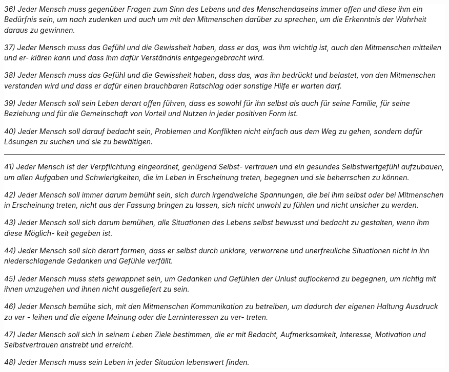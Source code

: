 _36) Jeder Mensch muss gegenüber Fragen zum Sinn des Lebens und des_
_Menschendaseins immer offen und diese ihm ein Bedürfnis sein, um_
_nach zudenken und auch um mit den Mitmenschen darüber zu sprechen,_
_um die Erkenntnis der Wahrheit daraus zu gewinnen._

_37) Jeder Mensch muss das Gefühl und die Gewissheit haben, dass er_
_das, was ihm wichtig ist, auch den Mitmenschen mitteilen und er-_
_klären kann und dass ihm dafür Verständnis entgegengebracht wird._

_38) Jeder Mensch muss das Gefühl und die Gewissheit haben, dass das, was_
_ihn bedrückt und belastet, von den Mitmenschen verstanden wird und dass_
_er dafür einen brauchbaren Ratschlag oder sonstige Hilfe er warten darf._

_39) Jeder Mensch soll sein Leben derart offen führen, dass es sowohl für_
_ihn selbst als auch für seine Familie, für seine Beziehung und für die_
_Gemeinschaft von Vorteil und Nutzen in jeder positiven Form ist._

_40) Jeder Mensch soll darauf bedacht sein, Problemen und Konflikten nicht_
_einfach aus dem Weg zu gehen, sondern dafür Lösungen zu suchen_
_und sie zu bewältigen._


-----

_41) Jeder Mensch ist der Verpflichtung eingeordnet, genügend Selbst-_
_vertrauen und ein gesundes Selbstwertgefühl aufzubauen, um allen_
_Aufgaben und Schwierigkeiten, die im Leben in Erscheinung treten,_
_begegnen und sie beherrschen zu können._

_42) Jeder Mensch soll immer darum bemüht sein, sich durch irgendwelche_
_Spannungen, die bei ihm selbst oder bei Mitmenschen in Erscheinung_
_treten, nicht aus der Fassung bringen zu lassen, sich nicht unwohl zu_
_fühlen und nicht unsicher zu werden._

_43) Jeder Mensch soll sich darum bemühen, alle Situationen des Lebens_
_selbst bewusst und bedacht zu gestalten, wenn ihm diese Möglich-_
_keit gegeben ist._

_44) Jeder Mensch soll sich derart formen, dass er selbst durch unklare,_
_verworrene und unerfreuliche Situationen nicht in ihn niederschlagende_
_Gedanken und Gefühle verfällt._

_45) Jeder Mensch muss stets gewappnet sein, um Gedanken und Gefühlen_
_der Unlust auflockernd zu begegnen, um richtig mit ihnen umzugehen_
_und ihnen nicht ausgeliefert zu sein._

_46) Jeder Mensch bemühe sich, mit den Mitmenschen Kommunikation_
_zu betreiben, um dadurch der eigenen Haltung Ausdruck zu ver -_
_leihen und die eigene Meinung oder die Lerninteressen zu ver-_
_treten._

_47) Jeder Mensch soll sich in seinem Leben Ziele bestimmen, die er mit_
_Bedacht, Aufmerksamkeit, Interesse, Motivation und Selbstvertrauen_
_anstrebt und erreicht._

_48) Jeder Mensch muss sein Leben in jeder Situation lebenswert finden._


